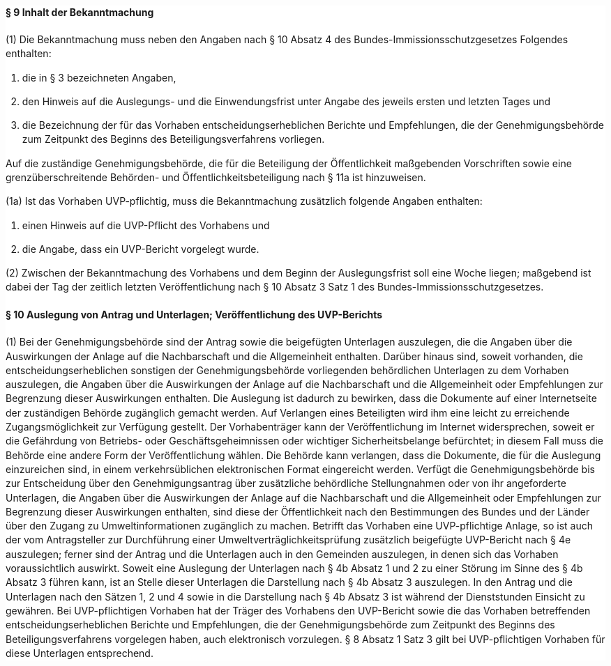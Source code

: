 
#### § 9 Inhalt der Bekanntmachung

(1) Die Bekanntmachung muss neben den Angaben nach § 10 Absatz 4 des Bundes-Immissionsschutzgesetzes Folgendes enthalten:

1.  die in § 3 bezeichneten Angaben,


2.  den Hinweis auf die Auslegungs- und die Einwendungsfrist unter Angabe des jeweils ersten und letzten Tages und


3.  die Bezeichnung der für das Vorhaben entscheidungserheblichen Berichte und Empfehlungen, die der Genehmigungsbehörde zum Zeitpunkt des Beginns des Beteiligungsverfahrens vorliegen.



Auf die zuständige Genehmigungsbehörde, die für die Beteiligung der Öffentlichkeit maßgebenden Vorschriften sowie eine grenzüberschreitende Behörden- und Öffentlichkeitsbeteiligung nach § 11a ist hinzuweisen.

(1a) Ist das Vorhaben UVP-pflichtig, muss die Bekanntmachung zusätzlich folgende Angaben enthalten:

1.  einen Hinweis auf die UVP-Pflicht des Vorhabens und


2.  die Angabe, dass ein UVP-Bericht vorgelegt wurde.




(2) Zwischen der Bekanntmachung des Vorhabens und dem Beginn der Auslegungsfrist soll eine Woche liegen; maßgebend ist dabei der Tag der zeitlich letzten Veröffentlichung nach § 10 Absatz 3 Satz 1 des Bundes-Immissionsschutzgesetzes.


#### § 10 Auslegung von Antrag und Unterlagen; Veröffentlichung des UVP-Berichts

(1) Bei der Genehmigungsbehörde sind der Antrag sowie die beigefügten Unterlagen auszulegen, die die Angaben über die Auswirkungen der Anlage auf die Nachbarschaft und die Allgemeinheit enthalten. Darüber hinaus sind, soweit vorhanden, die entscheidungserheblichen sonstigen der Genehmigungsbehörde vorliegenden behördlichen Unterlagen zu dem Vorhaben auszulegen, die Angaben über die Auswirkungen der Anlage auf die Nachbarschaft und die Allgemeinheit oder Empfehlungen zur Begrenzung dieser Auswirkungen enthalten. Die Auslegung ist dadurch zu bewirken, dass die Dokumente auf einer Internetseite der zuständigen Behörde zugänglich gemacht werden. Auf Verlangen eines Beteiligten wird ihm eine leicht zu erreichende Zugangsmöglichkeit zur Verfügung gestellt. Der Vorhabenträger kann der Veröffentlichung im Internet widersprechen, soweit er die Gefährdung von Betriebs- oder Geschäftsgeheimnissen oder wichtiger Sicherheitsbelange befürchtet; in diesem Fall muss die Behörde eine andere Form der Veröffentlichung wählen. Die Behörde kann verlangen, dass die Dokumente, die für die Auslegung einzureichen sind, in einem verkehrsüblichen elektronischen Format eingereicht werden. Verfügt die Genehmigungsbehörde bis zur Entscheidung über den Genehmigungsantrag über zusätzliche behördliche Stellungnahmen oder von ihr angeforderte Unterlagen, die Angaben über die Auswirkungen der Anlage auf die Nachbarschaft und die Allgemeinheit oder Empfehlungen zur Begrenzung dieser Auswirkungen enthalten, sind diese der Öffentlichkeit nach den Bestimmungen des Bundes und der Länder über den Zugang zu Umweltinformationen zugänglich zu machen. Betrifft das Vorhaben eine UVP-pflichtige Anlage, so ist auch der vom Antragsteller zur Durchführung einer Umweltverträglichkeitsprüfung zusätzlich beigefügte UVP-Bericht nach § 4e auszulegen; ferner sind der Antrag und die Unterlagen auch in den Gemeinden auszulegen, in denen sich das Vorhaben voraussichtlich auswirkt. Soweit eine Auslegung der Unterlagen nach § 4b Absatz 1 und 2 zu einer Störung im Sinne des § 4b Absatz 3 führen kann, ist an Stelle dieser Unterlagen die Darstellung nach § 4b Absatz 3 auszulegen. In den Antrag und die Unterlagen nach den Sätzen 1, 2 und 4 sowie in die Darstellung nach § 4b Absatz 3 ist während der Dienststunden Einsicht zu gewähren. Bei UVP-pflichtigen Vorhaben hat der Träger des Vorhabens den UVP-Bericht sowie die das Vorhaben betreffenden entscheidungserheblichen Berichte und Empfehlungen, die der Genehmigungsbehörde zum Zeitpunkt des Beginns des Beteiligungsverfahrens vorgelegen haben, auch elektronisch vorzulegen. § 8 Absatz 1 Satz 3 gilt bei UVP-pflichtigen Vorhaben für diese Unterlagen entsprechend.
